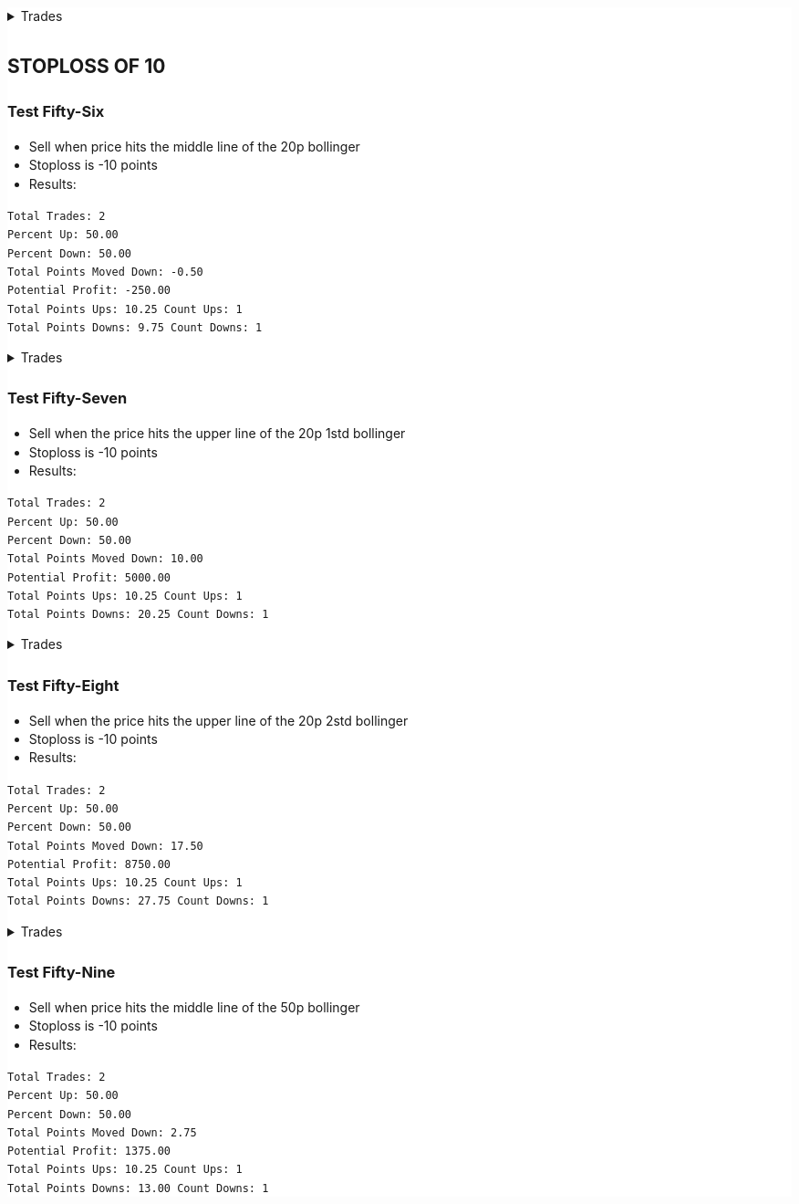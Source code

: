 <details><summary>Trades</summary></details>

## STOPLOSS OF 10

### Test Fifty-Six
* Sell when price hits the middle line of the 20p bollinger
* Stoploss is -10 points
* Results:
```
Total Trades: 2
Percent Up: 50.00
Percent Down: 50.00
Total Points Moved Down: -0.50
Potential Profit: -250.00
Total Points Ups: 10.25 Count Ups: 1
Total Points Downs: 9.75 Count Downs: 1
```

<details><summary>Trades</summary></details>

### Test Fifty-Seven
* Sell when the price hits the upper line of the 20p 1std bollinger
* Stoploss is -10 points
* Results:
```
Total Trades: 2
Percent Up: 50.00
Percent Down: 50.00
Total Points Moved Down: 10.00
Potential Profit: 5000.00
Total Points Ups: 10.25 Count Ups: 1
Total Points Downs: 20.25 Count Downs: 1
```

<details><summary>Trades</summary></details>

### Test Fifty-Eight
* Sell when the price hits the upper line of the 20p 2std bollinger
* Stoploss is -10 points
* Results:
```
Total Trades: 2
Percent Up: 50.00
Percent Down: 50.00
Total Points Moved Down: 17.50
Potential Profit: 8750.00
Total Points Ups: 10.25 Count Ups: 1
Total Points Downs: 27.75 Count Downs: 1
```

<details><summary>Trades</summary></details>

### Test Fifty-Nine
* Sell when price hits the middle line of the 50p bollinger
* Stoploss is -10 points
* Results:
```
Total Trades: 2
Percent Up: 50.00
Percent Down: 50.00
Total Points Moved Down: 2.75
Potential Profit: 1375.00
Total Points Ups: 10.25 Count Ups: 1
Total Points Downs: 13.00 Count Downs: 1
```